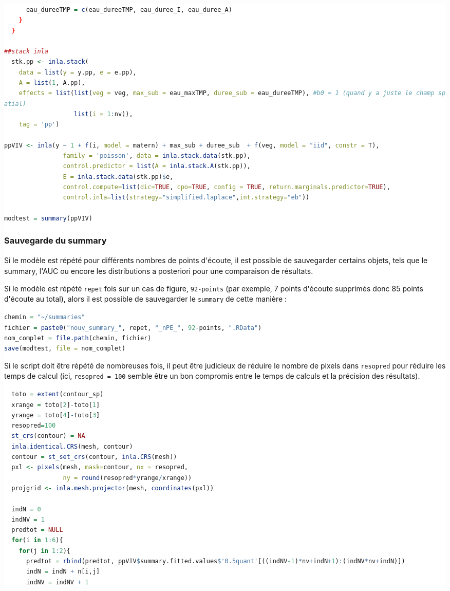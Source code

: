 ```r
      eau_dureeTMP = c(eau_dureeTMP, eau_duree_I, eau_duree_A)
    }
  }

##stack inla
  stk.pp <- inla.stack(                   
    data = list(y = y.pp, e = e.pp),
    A = list(1, A.pp),
    effects = list(list(veg = veg, max_sub = eau_maxTMP, duree_sub = eau_dureeTMP), #b0 = 1 (quand y a juste le champ spatial)
                   list(i = 1:nv)),
    tag = 'pp')

ppVIV <- inla(y ~ 1 + f(i, model = matern) + max_sub + duree_sub  + f(veg, model = "iid", constr = T),
                family = 'poisson', data = inla.stack.data(stk.pp),
                control.predictor = list(A = inla.stack.A(stk.pp)),
                E = inla.stack.data(stk.pp)$e,
                control.compute=list(dic=TRUE, cpo=TRUE, config = TRUE, return.marginals.predictor=TRUE),
                control.inla=list(strategy="simplified.laplace",int.strategy="eb"))

modtest = summary(ppVIV)
```
### Sauvegarde du summary

Si le modèle est répété pour différents nombres de points d'écoute, il est possible de sauvegarder certains objets, tels que le summary, l'AUC ou encore les distributions a posteriori pour une comparaison de résultats.

Si le modèle est répété `repet` fois sur un cas de figure, `92-points` (par exemple, 7 points d'écoute supprimés donc 85 points d'écoute au total), alors il est possible de sauvegarder le `summary` de cette manière :

```r
chemin = "~/summaries"
fichier = paste0("nouv_summary_", repet, "_nPE_", 92-points, ".RData")
nom_complet = file.path(chemin, fichier)
save(modtest, file = nom_complet)
```
Si le script doit être répété de nombreuses fois, il peut être judicieux de réduire le nombre de pixels dans `resopred` pour réduire les temps de calcul (ici, `resopred = 100` semble être un bon compromis entre le temps de calculs et la précision des résultats).

```r
  toto = extent(contour_sp)
  xrange = toto[2]-toto[1]
  yrange = toto[4]-toto[3]
  resopred=100
  st_crs(contour) = NA
  inla.identical.CRS(mesh, contour)
  contour = st_set_crs(contour, inla.CRS(mesh))
  pxl <- pixels(mesh, mask=contour, nx = resopred,
                ny = round(resopred*yrange/xrange))
  projgrid <- inla.mesh.projector(mesh, coordinates(pxl))

  indN = 0
  indNV = 1
  predtot = NULL
  for(i in 1:6){
    for(j in 1:2){
      predtot = rbind(predtot, ppVIV$summary.fitted.values$'0.5quant'[((indNV-1)*nv+indN+1):(indNV*nv+indN)])
      indN = indN + n[i,j]
      indNV = indNV + 1
```